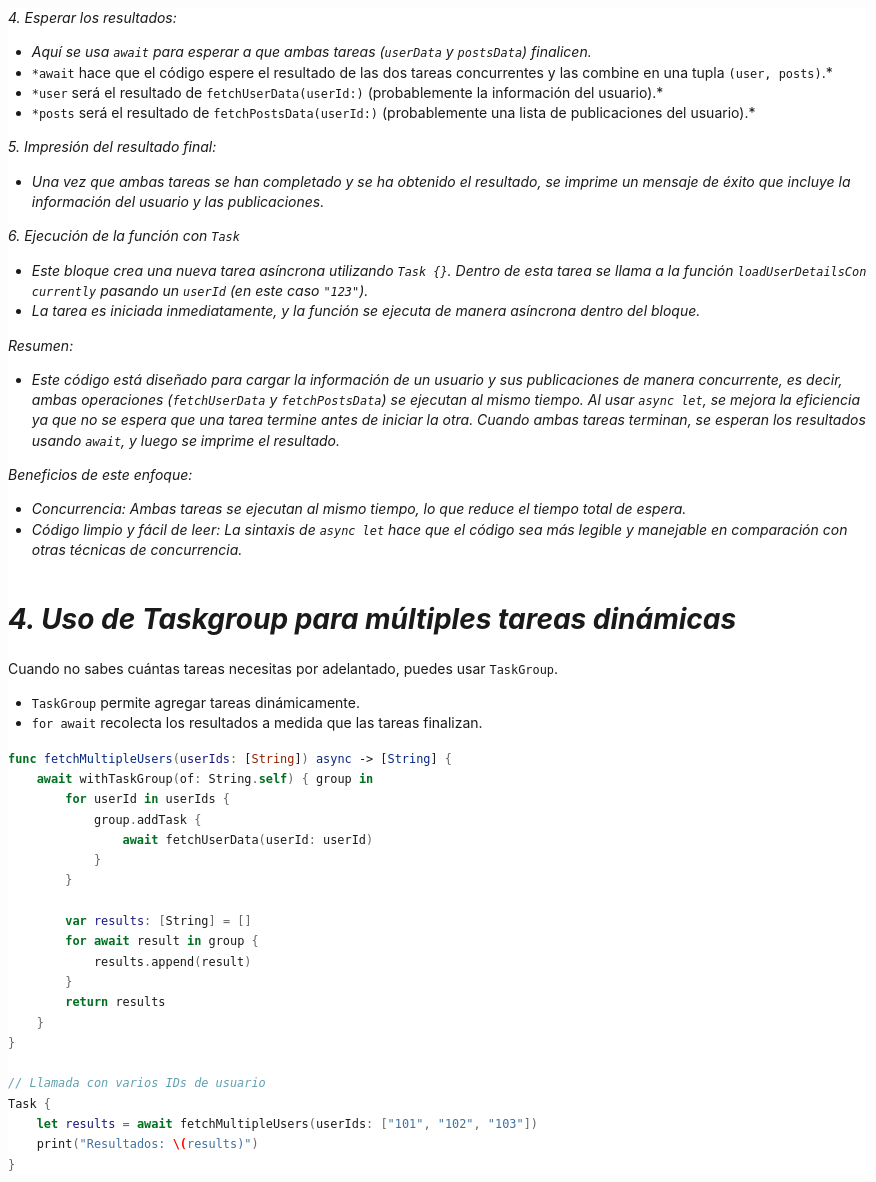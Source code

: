 *4. Esperar los resultados:*

- *Aquí se usa `await` para esperar a que ambas tareas (`userData` y `postsData`) finalicen.*
- `*await` hace que el código espere el resultado de las dos tareas concurrentes y las combine en una tupla `(user, posts)`.*
- `*user` será el resultado de `fetchUserData(userId:)` (probablemente la información del usuario).*
- `*posts` será el resultado de `fetchPostsData(userId:)` (probablemente una lista de publicaciones del usuario).*

*5. Impresión del resultado final:*

- *Una vez que ambas tareas se han completado y se ha obtenido el resultado, se imprime un mensaje de éxito que incluye la información del usuario y las publicaciones.*

*6. Ejecución de la función con `Task`*

- *Este bloque crea una nueva tarea asíncrona utilizando `Task {}`. Dentro de esta tarea se llama a la función `loadUserDetailsConcurrently` pasando un `userId` (en este caso `"123"`).*
- *La tarea es iniciada inmediatamente, y la función se ejecuta de manera asíncrona dentro del bloque.*

*Resumen:*

- *Este código está diseñado para cargar la información de un usuario y sus publicaciones de manera concurrente, es decir, ambas operaciones (`fetchUserData` y `fetchPostsData`) se ejecutan al mismo tiempo. Al usar `async let`, se mejora la eficiencia ya que no se espera que una tarea termine antes de iniciar la otra. Cuando ambas tareas terminan, se esperan los resultados usando `await`, y luego se imprime el resultado.*

*Beneficios de este enfoque:*

- *Concurrencia: Ambas tareas se ejecutan al mismo tiempo, lo que reduce el tiempo total de espera.*
- *Código limpio y fácil de leer: La sintaxis de `async let` hace que el código sea más legible y manejable en comparación con otras técnicas de concurrencia.*
</aside>

# ***4. Uso de Taskgroup para múltiples tareas dinámicas***

Cuando no sabes cuántas tareas necesitas por adelantado, puedes usar `TaskGroup`.

- `TaskGroup` permite agregar tareas dinámicamente.
- `for await` recolecta los resultados a medida que las tareas finalizan.

```swift
func fetchMultipleUsers(userIds: [String]) async -> [String] {
    await withTaskGroup(of: String.self) { group in
        for userId in userIds {
            group.addTask {
                await fetchUserData(userId: userId)
            }
        }

        var results: [String] = []
        for await result in group {
            results.append(result)
        }
        return results
    }
}

// Llamada con varios IDs de usuario
Task {
    let results = await fetchMultipleUsers(userIds: ["101", "102", "103"])
    print("Resultados: \(results)")
}
```
